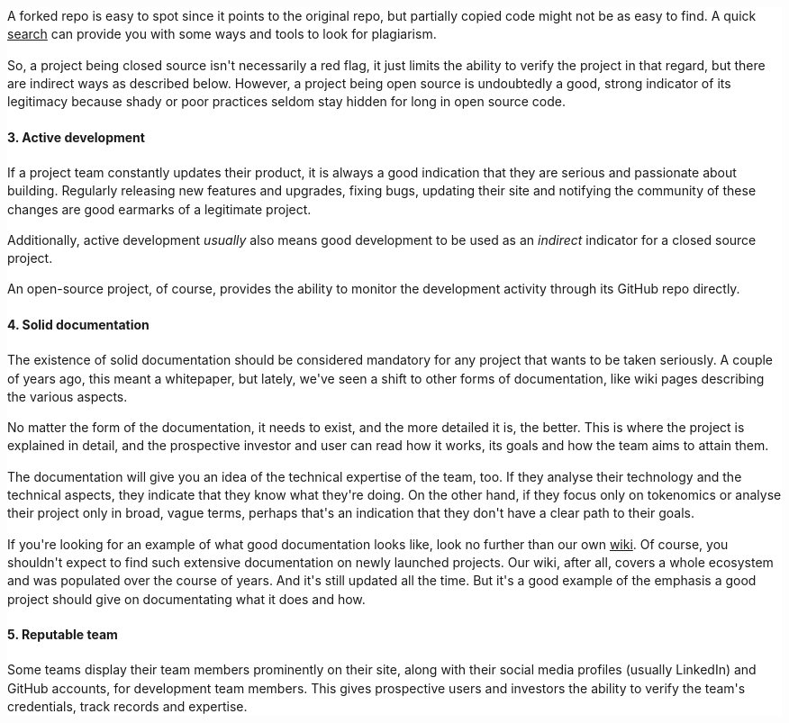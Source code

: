 A forked repo is easy to spot since it points to the original repo, but partially copied code might
not be as easy to find. A quick
[search](https://duckduckgo.com/?q=search+for+copied+source+code+plagiarism&t=ffab&ia=web) can
provide you with some ways and tools to look for plagiarism.

So, a project being closed source isn't necessarily a red flag, it just limits the ability to verify
the project in that regard, but there are indirect ways as described below. However, a project being
open source is undoubtedly a good, strong indicator of its legitimacy because shady or poor
practices seldom stay hidden for long in open source code.

#### 3. Active development

If a project team constantly updates their product, it is always a good indication that they are
serious and passionate about building. Regularly releasing new features and upgrades, fixing bugs,
updating their site and notifying the community of these changes are good earmarks of a legitimate
project.

Additionally, active development _usually_ also means good development to be used as an _indirect_
indicator for a closed source project.

An open-source project, of course, provides the ability to monitor the development activity through
its GitHub repo directly.

#### 4. Solid documentation

The existence of solid documentation should be considered mandatory for any project that wants to be
taken seriously. A couple of years ago, this meant a whitepaper, but lately, we've seen a shift to
other forms of documentation, like wiki pages describing the various aspects.

No matter the form of the documentation, it needs to exist, and the more detailed it is, the better.
This is where the project is explained in detail, and the prospective investor and user can read how
it works, its goals and how the team aims to attain them.

The documentation will give you an idea of the technical expertise of the team, too. If they analyse
their technology and the technical aspects, they indicate that they know what they're doing. On the
other hand, if they focus only on tokenomics or analyse their project only in broad, vague terms,
perhaps that's an indication that they don't have a clear path to their goals.

If you're looking for an example of what good documentation looks like, look no further than our own
[wiki](https://wiki.polkadot.network). Of course, you shouldn't expect to find such extensive
documentation on newly launched projects. Our wiki, after all, covers a whole ecosystem and was
populated over the course of years. And it's still updated all the time. But it's a good example of
the emphasis a good project should give on documentating what it does and how.

#### 5. Reputable team

Some teams display their team members prominently on their site, along with their social media
profiles (usually LinkedIn) and GitHub accounts, for development team members. This gives
prospective users and investors the ability to verify the team's credentials, track records and
expertise.

